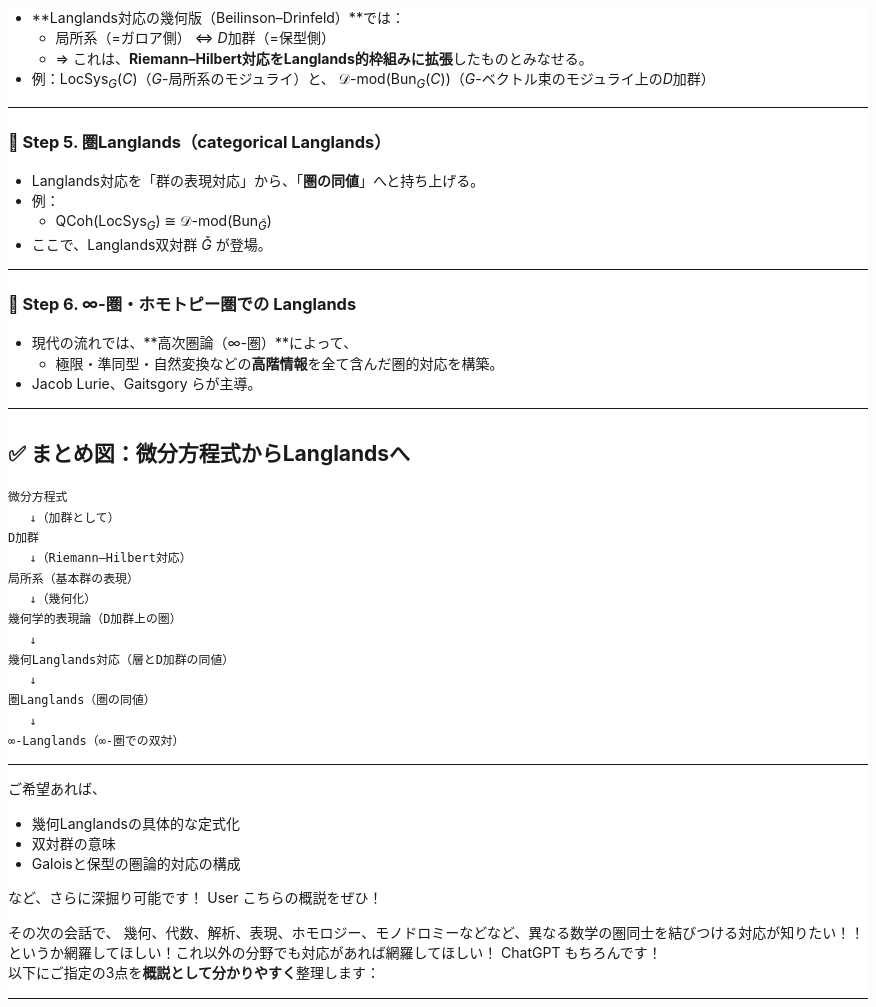 - **Langlands対応の幾何版（Beilinson–Drinfeld）**では：
  - 局所系（=ガロア側） ⇔ $D$加群（=保型側）
  - $\Rightarrow$ これは、**Riemann–Hilbert対応をLanglands的枠組みに拡張**したものとみなせる。
- 例：$\operatorname{LocSys}_G(C)$（$G$-局所系のモジュライ）と、
  $\mathcal{D}$-mod$(\mathrm{Bun}_G(C))$（$G$-ベクトル束のモジュライ上の$D$加群）

---

### 🔹 Step 5. 圏Langlands（categorical Langlands）
- Langlands対応を「群の表現対応」から、「**圏の同値**」へと持ち上げる。
- 例：
  - $\text{QCoh}(\operatorname{LocSys}_G)$ ≅ $\mathcal{D}$-mod$(\mathrm{Bun}_{\check{G}})$
- ここで、Langlands双対群 $\check{G}$ が登場。

---

### 🔹 Step 6. ∞-圏・ホモトピー圏での Langlands
- 現代の流れでは、**高次圏論（∞-圏）**によって、
  - 極限・準同型・自然変換などの**高階情報**を全て含んだ圏的対応を構築。
- Jacob Lurie、Gaitsgory らが主導。

---

## ✅ まとめ図：微分方程式からLanglandsへ

```
微分方程式
   ↓（加群として）
D加群
   ↓（Riemann–Hilbert対応）
局所系（基本群の表現）
   ↓（幾何化）
幾何学的表現論（D加群上の圏）
   ↓
幾何Langlands対応（層とD加群の同値）
   ↓
圏Langlands（圏の同値）
   ↓
∞-Langlands（∞-圏での双対）
```

---

ご希望あれば、
- 幾何Langlandsの具体的な定式化
- 双対群の意味
- Galoisと保型の圏論的対応の構成

など、さらに深掘り可能です！
User
こちらの概説をぜひ！

その次の会話で、
幾何、代数、解析、表現、ホモロジー、モノドロミーなどなど、異なる数学の圏同士を結びつける対応が知りたい！！というか網羅してほしい！これ以外の分野でも対応があれば網羅してほしい！
ChatGPT
もちろんです！  
以下にご指定の3点を**概説として分かりやすく**整理します：

---